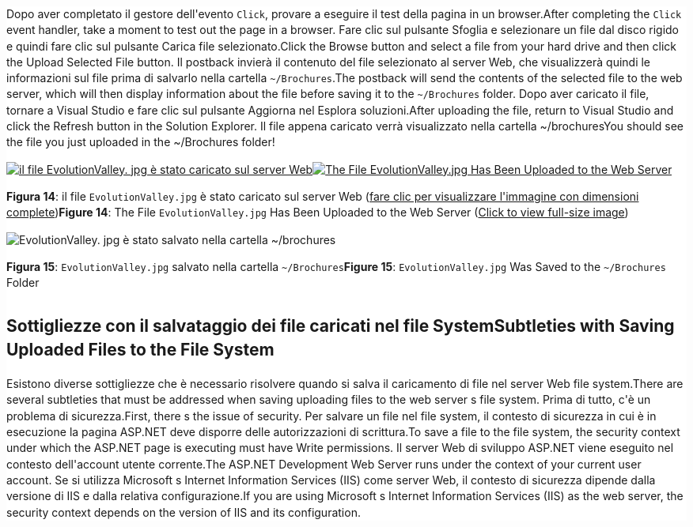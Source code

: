 <span data-ttu-id="c9bd4-285">Dopo aver completato il gestore dell'evento `Click`, provare a eseguire il test della pagina in un browser.</span><span class="sxs-lookup"><span data-stu-id="c9bd4-285">After completing the `Click` event handler, take a moment to test out the page in a browser.</span></span> <span data-ttu-id="c9bd4-286">Fare clic sul pulsante Sfoglia e selezionare un file dal disco rigido e quindi fare clic sul pulsante Carica file selezionato.</span><span class="sxs-lookup"><span data-stu-id="c9bd4-286">Click the Browse button and select a file from your hard drive and then click the Upload Selected File button.</span></span> <span data-ttu-id="c9bd4-287">Il postback invierà il contenuto del file selezionato al server Web, che visualizzerà quindi le informazioni sul file prima di salvarlo nella cartella `~/Brochures`.</span><span class="sxs-lookup"><span data-stu-id="c9bd4-287">The postback will send the contents of the selected file to the web server, which will then display information about the file before saving it to the `~/Brochures` folder.</span></span> <span data-ttu-id="c9bd4-288">Dopo aver caricato il file, tornare a Visual Studio e fare clic sul pulsante Aggiorna nel Esplora soluzioni.</span><span class="sxs-lookup"><span data-stu-id="c9bd4-288">After uploading the file, return to Visual Studio and click the Refresh button in the Solution Explorer.</span></span> <span data-ttu-id="c9bd4-289">Il file appena caricato verrà visualizzato nella cartella ~/brochures</span><span class="sxs-lookup"><span data-stu-id="c9bd4-289">You should see the file you just uploaded in the ~/Brochures folder!</span></span>

<span data-ttu-id="c9bd4-290">[![il file EvolutionValley. jpg è stato caricato sul server Web](uploading-files-vb/_static/image14.gif)](uploading-files-vb/_static/image21.png)</span><span class="sxs-lookup"><span data-stu-id="c9bd4-290">[![The File EvolutionValley.jpg Has Been Uploaded to the Web Server](uploading-files-vb/_static/image14.gif)](uploading-files-vb/_static/image21.png)</span></span>

<span data-ttu-id="c9bd4-291">**Figura 14**: il file `EvolutionValley.jpg` è stato caricato sul server Web ([fare clic per visualizzare l'immagine con dimensioni complete](uploading-files-vb/_static/image22.png))</span><span class="sxs-lookup"><span data-stu-id="c9bd4-291">**Figure 14**: The File `EvolutionValley.jpg` Has Been Uploaded to the Web Server ([Click to view full-size image](uploading-files-vb/_static/image22.png))</span></span>

![EvolutionValley. jpg è stato salvato nella cartella ~/brochures](uploading-files-vb/_static/image15.gif)

<span data-ttu-id="c9bd4-293">**Figura 15**: `EvolutionValley.jpg` salvato nella cartella `~/Brochures`</span><span class="sxs-lookup"><span data-stu-id="c9bd4-293">**Figure 15**: `EvolutionValley.jpg` Was Saved to the `~/Brochures` Folder</span></span>

## <a name="subtleties-with-saving-uploaded-files-to-the-file-system"></a><span data-ttu-id="c9bd4-294">Sottigliezze con il salvataggio dei file caricati nel file System</span><span class="sxs-lookup"><span data-stu-id="c9bd4-294">Subtleties with Saving Uploaded Files to the File System</span></span>

<span data-ttu-id="c9bd4-295">Esistono diverse sottigliezze che è necessario risolvere quando si salva il caricamento di file nel server Web file system.</span><span class="sxs-lookup"><span data-stu-id="c9bd4-295">There are several subtleties that must be addressed when saving uploading files to the web server s file system.</span></span> <span data-ttu-id="c9bd4-296">Prima di tutto, c'è un problema di sicurezza.</span><span class="sxs-lookup"><span data-stu-id="c9bd4-296">First, there s the issue of security.</span></span> <span data-ttu-id="c9bd4-297">Per salvare un file nel file system, il contesto di sicurezza in cui è in esecuzione la pagina ASP.NET deve disporre delle autorizzazioni di scrittura.</span><span class="sxs-lookup"><span data-stu-id="c9bd4-297">To save a file to the file system, the security context under which the ASP.NET page is executing must have Write permissions.</span></span> <span data-ttu-id="c9bd4-298">Il server Web di sviluppo ASP.NET viene eseguito nel contesto dell'account utente corrente.</span><span class="sxs-lookup"><span data-stu-id="c9bd4-298">The ASP.NET Development Web Server runs under the context of your current user account.</span></span> <span data-ttu-id="c9bd4-299">Se si utilizza Microsoft s Internet Information Services (IIS) come server Web, il contesto di sicurezza dipende dalla versione di IIS e dalla relativa configurazione.</span><span class="sxs-lookup"><span data-stu-id="c9bd4-299">If you are using Microsoft s Internet Information Services (IIS) as the web server, the security context depends on the version of IIS and its configuration.</span></span>
